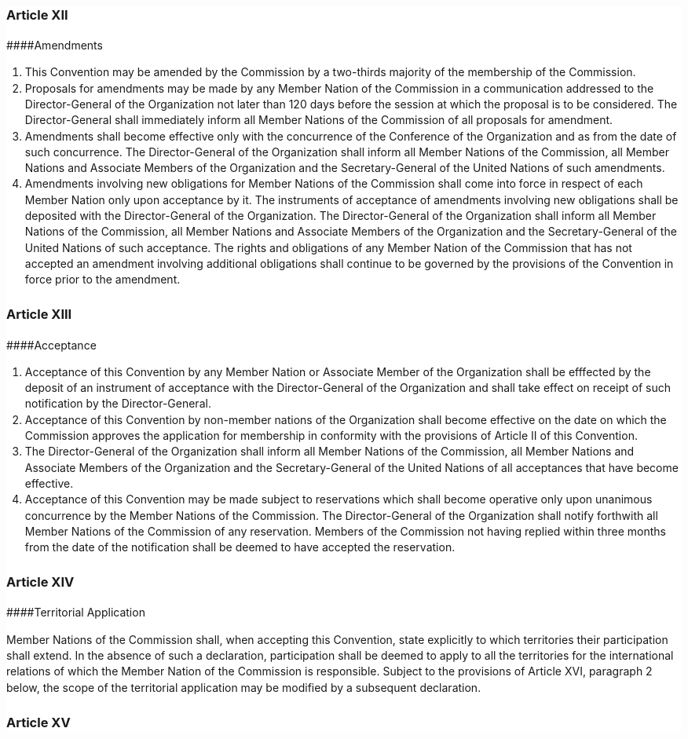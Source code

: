 ### Article  XII  

####Amendments

1.  This Convention may be amended by the Commission by a two-thirds majority of the membership of the Commission.   
2.  Proposals for amendments may be made by any Member Nation of the Commission in a communication addressed to the Director-General of the Organization not later than 120 days before the session at which the proposal is to be considered. The Director-General shall immediately inform all Member Nations of the Commission of all proposals for amendment.   
3.  Amendments shall become effective only with the concurrence of the Conference of the Organization and as from the date of such concurrence. The Director-General of the Organization shall inform all Member Nations of the Commission, all Member Nations and Associate Members of the Organization and the Secretary-General of the United Nations of such amendments.   
4.  Amendments involving new obligations for Member Nations of the Commission shall come into force in respect of each Member Nation only upon acceptance by it. The instruments of acceptance of amendments involving new obligations shall be deposited with the Director-General of the Organization. The Director-General of the Organization shall inform all Member Nations of the Commission, all Member Nations and Associate Members of the Organization and the Secretary-General of the United Nations of such acceptance. The rights and obligations of any Member Nation of the Commission that has not accepted an amendment involving additional obligations shall continue to be governed by the provisions of the Convention in force prior to the amendment.   

### Article  XIII  

####Acceptance

1.  Acceptance of this Convention by any Member Nation or Associate Member of the Organization shall be efffected by the deposit of an instrument of acceptance with the Director-General of the Organization and shall take effect on receipt of such notification by the Director-General.   
2.  Acceptance of this Convention by non-member nations of the Organization shall become effective on the date on which the Commission approves the application for membership in conformity with the provisions of Article II of this Convention.   
3.  The Director-General of the Organization shall inform all Member Nations of the Commission, all Member Nations and Associate Members of the Organization and the Secretary-General of the United Nations of all acceptances that have become effective.   
4.  Acceptance of this Convention may be made subject to reservations which shall become operative only upon unanimous concurrence by the Member Nations of the Commission. The Director-General of the Organization shall notify forthwith all Member Nations of the Commission of any reservation. Members of the Commission not having replied within three months from the date of the notification shall be deemed to have accepted the reservation.   

### Article  XIV  

####Territorial Application

Member Nations of the Commission shall, when accepting this Convention, state explicitly to which territories their participation shall extend. In the absence of such a declaration, participation shall be deemed to apply to all the territories for the international relations of which the Member Nation of the Commission is responsible. Subject to the provisions of Article XVI, paragraph 2 below, the scope of the territorial application may be modified by a subsequent declaration.  

### Article  XV  
